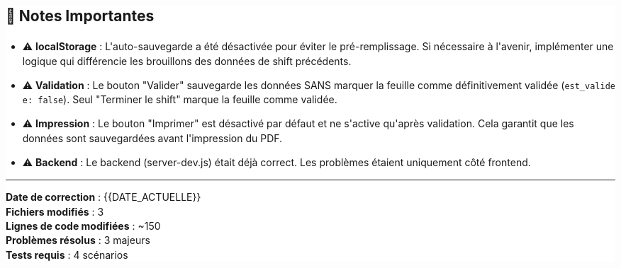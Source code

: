 ## 📌 Notes Importantes

- ⚠️ **localStorage** : L'auto-sauvegarde a été désactivée pour éviter le pré-remplissage. Si nécessaire à l'avenir, implémenter une logique qui différencie les brouillons des données de shift précédents.

- ⚠️ **Validation** : Le bouton "Valider" sauvegarde les données SANS marquer la feuille comme définitivement validée (`est_validee: false`). Seul "Terminer le shift" marque la feuille comme validée.

- ⚠️ **Impression** : Le bouton "Imprimer" est désactivé par défaut et ne s'active qu'après validation. Cela garantit que les données sont sauvegardées avant l'impression du PDF.

- ⚠️ **Backend** : Le backend (server-dev.js) était déjà correct. Les problèmes étaient uniquement côté frontend.

---

**Date de correction** : {{DATE_ACTUELLE}}  
**Fichiers modifiés** : 3  
**Lignes de code modifiées** : ~150  
**Problèmes résolus** : 3 majeurs  
**Tests requis** : 4 scénarios
